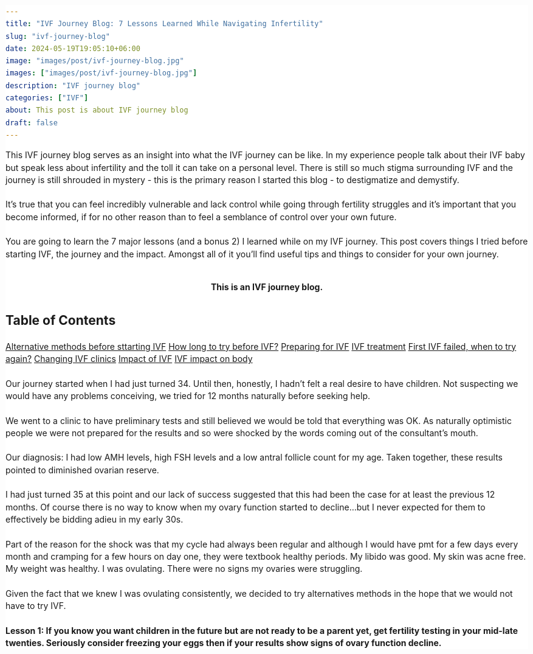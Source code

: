 ```yaml
---
title: "IVF Journey Blog: 7 Lessons Learned While Navigating Infertility"
slug: "ivf-journey-blog"
date: 2024-05-19T19:05:10+06:00
image: "images/post/ivf-journey-blog.jpg"
images: ["images/post/ivf-journey-blog.jpg"]
description: "IVF journey blog"
categories: ["IVF"]
about: This post is about IVF journey blog
draft: false
---
```

This IVF journey blog serves as an insight into what the IVF journey can be like. In my experience people talk about their IVF baby but speak less about infertility and the toll it can take on a personal level. There is still so much stigma surrounding IVF and the journey is still shrouded in mystery - this is the primary reason I started this blog - to destigmatize and demystify.<br />  
It’s true that you can feel incredibly vulnerable and lack control while going through fertility struggles and it’s important that you become informed, if for no other reason than to feel a semblance of control over your own future.<br />   
You are going to learn the 7 major lessons (and a bonus 2) I learned while on my IVF journey. This post covers things I tried before starting IVF, the journey and the impact. Amongst all of it you’ll find useful tips and things to consider for your own journey.<br />   
<span style="font-size:10.8em;"><div align="center">**This is an IVF journey blog.**</div></span>

## Table of Contents

  [Alternative methods before sttarting IVF](#alternative-methods-before-starting-ivf)
  [How long to try before IVF?](#how-long-to-try-before-ivf)
  [Preparing for IVF](#preparing-for-ivf)
  [IVF treatment](#ivf-treatment)
  [First IVF failed, when to try again?](#first-ivf-failed-when-to-try-again)
  [Changing IVF clinics](#changing-ivf-clinics)
  [Impact of IVF](#impact-of-ivf)
  [IVF impact on body](#ivf-impact-on-body)
<br />   
Our journey started when I had just turned 34. Until then, honestly, I hadn’t felt a real desire to have children. Not suspecting we would have any problems conceiving, we tried for 12 months naturally before seeking help.<br />   
We went to a clinic to have preliminary tests and still believed we would be told that everything was OK. As naturally optimistic people we were not prepared for the results and so were shocked by the words coming out of the consultant’s mouth.<br />   
Our diagnosis: I had low AMH levels, high FSH levels and a low antral follicle count for my age. Taken together, these results pointed to diminished ovarian reserve.<br />   
I had just turned 35 at this point and our lack of success suggested that this had been the case for at least the previous 12 months. Of course there is no way to know when my ovary function started to decline…but I never expected for them to effectively be bidding adieu in my early 30s.<br />   
Part of the reason for the shock was that my cycle had always been regular and  although I would have pmt for a few days every month and cramping for a few hours on day one, they were textbook healthy periods. My libido was good. My skin was acne free. My weight was healthy. I was ovulating. There were no signs my ovaries were struggling.<br />   
Given the fact that we knew I was ovulating consistently, we decided to try alternatives methods in the hope that we would not have to try IVF.<br />   
**Lesson 1: If you know you want children in the future but are not ready to be a parent yet, get fertility testing in your mid-late twenties. Seriously consider freezing your eggs then if your results show signs of ovary function decline.**
